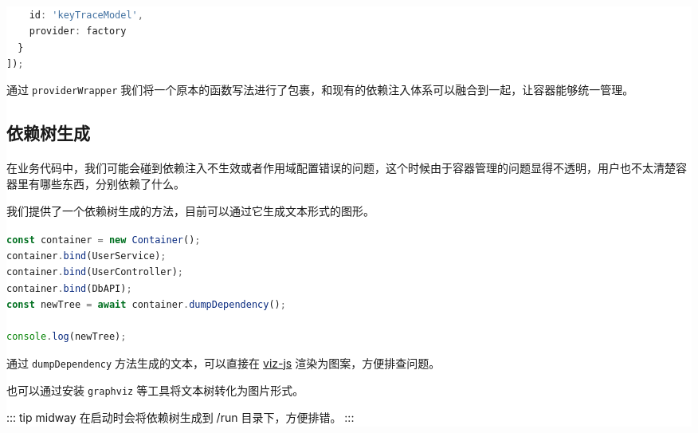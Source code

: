```ts
    id: 'keyTraceModel',
    provider: factory
  }
]);
```

通过 `providerWrapper` 我们将一个原本的函数写法进行了包裹，和现有的依赖注入体系可以融合到一起，让容器能够统一管理。

## 依赖树生成

在业务代码中，我们可能会碰到依赖注入不生效或者作用域配置错误的问题，这个时候由于容器管理的问题显得不透明，用户也不太清楚容器里有哪些东西，分别依赖了什么。

我们提供了一个依赖树生成的方法，目前可以通过它生成文本形式的图形。

```ts
const container = new Container();
container.bind(UserService);
container.bind(UserController);
container.bind(DbAPI);
const newTree = await container.dumpDependency();

console.log(newTree);
```

通过 `dumpDependency` 方法生成的文本，可以直接在 [viz-js](http://viz-js.com/) 渲染为图案，方便排查问题。

也可以通过安装 `graphviz` 等工具将文本树转化为图片形式。

::: tip
midway 在启动时会将依赖树生成到 /run 目录下，方便排错。
:::
